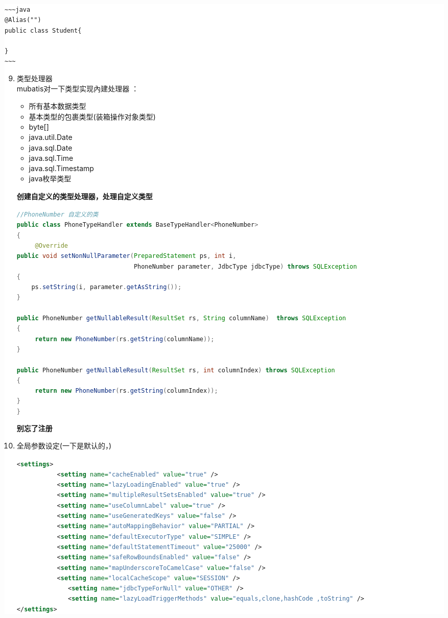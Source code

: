 	~~~java 
	@Alias("")
	public class Student{
	
	}
	~~~  

9. 类型处理器  
	mubatis对一下类型实现內建处理器 ：  
	* 所有基本数据类型
	* 基本类型的包裹类型(装箱操作对象类型)  
	* byte[]  
	* java.util.Date
	* java.sql.Date 
	* java.sql.Time  
	* java.sql.Timestamp  
	* java枚举类型  
	
	__创建自定义的类型处理器，处理自定义类型__  
	
	~~~java 
	//PhoneNumber 自定义的类
	public class PhoneTypeHandler extends BaseTypeHandler<PhoneNumber>
	{
		 @Override
    public void setNonNullParameter(PreparedStatement ps, int i,
                                    PhoneNumber parameter, JdbcType jdbcType) throws SQLException
    {
        ps.setString(i, parameter.getAsString());
    }
    
    public PhoneNumber getNullableResult(ResultSet rs, String columnName)  throws SQLException
    {
    	 return new PhoneNumber(rs.getString(columnName));
    }
    
    public PhoneNumber getNullableResult(ResultSet rs, int columnIndex) throws SQLException
    {
    	 return new PhoneNumber(rs.getString(columnIndex));
    }
	}
	~~~
	__别忘了注册__   

10. 全局参数设定(一下是默认的，)   
	
	~~~xml
	<settings>
               <setting name="cacheEnabled" value="true" />
               <setting name="lazyLoadingEnabled" value="true" />
               <setting name="multipleResultSetsEnabled" value="true" />
               <setting name="useColumnLabel" value="true" />
               <setting name="useGeneratedKeys" value="false" />
               <setting name="autoMappingBehavior" value="PARTIAL" />
               <setting name="defaultExecutorType" value="SIMPLE" />
               <setting name="defaultStatementTimeout" value="25000" />
               <setting name="safeRowBoundsEnabled" value="false" />
               <setting name="mapUnderscoreToCamelCase" value="false" />
               <setting name="localCacheScope" value="SESSION" />
				  <setting name="jdbcTypeForNull" value="OTHER" />
				  <setting name="lazyLoadTriggerMethods" value="equals,clone,hashCode ,toString" />
	</settings>
	~~~
	